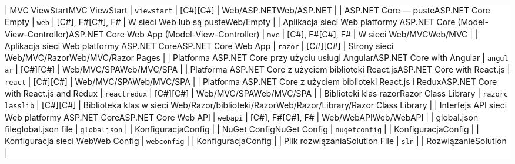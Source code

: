 | <span data-ttu-id="78c7e-215">MVC ViewStart</span><span class="sxs-lookup"><span data-stu-id="78c7e-215">MVC ViewStart</span></span>                                | `viewstart`     | <span data-ttu-id="78c7e-216">[C#]</span><span class="sxs-lookup"><span data-stu-id="78c7e-216">[C#]</span></span>         | <span data-ttu-id="78c7e-217">Web/ASP.NET</span><span class="sxs-lookup"><span data-stu-id="78c7e-217">Web/ASP.NET</span></span>                           |
| <span data-ttu-id="78c7e-218">ASP.NET Core — puste</span><span class="sxs-lookup"><span data-stu-id="78c7e-218">ASP.NET Core Empty</span></span>                           | `web`           | <span data-ttu-id="78c7e-219">[C#], F#</span><span class="sxs-lookup"><span data-stu-id="78c7e-219">[C#], F#</span></span>     | <span data-ttu-id="78c7e-220">W sieci Web lub są puste</span><span class="sxs-lookup"><span data-stu-id="78c7e-220">Web/Empty</span></span>                             |
| <span data-ttu-id="78c7e-221">Aplikacja sieci Web platformy ASP.NET Core (Model-View-Controller)</span><span class="sxs-lookup"><span data-stu-id="78c7e-221">ASP.NET Core Web App (Model-View-Controller)</span></span> | `mvc`           | <span data-ttu-id="78c7e-222">[C#], F#</span><span class="sxs-lookup"><span data-stu-id="78c7e-222">[C#], F#</span></span>     | <span data-ttu-id="78c7e-223">W sieci Web/MVC</span><span class="sxs-lookup"><span data-stu-id="78c7e-223">Web/MVC</span></span>                               |
| <span data-ttu-id="78c7e-224">Aplikacja sieci Web platformy ASP.NET Core</span><span class="sxs-lookup"><span data-stu-id="78c7e-224">ASP.NET Core Web App</span></span>                         | `razor`         | <span data-ttu-id="78c7e-225">[C#]</span><span class="sxs-lookup"><span data-stu-id="78c7e-225">[C#]</span></span>         | <span data-ttu-id="78c7e-226">Strony sieci Web/MVC/Razor</span><span class="sxs-lookup"><span data-stu-id="78c7e-226">Web/MVC/Razor Pages</span></span>                   |
| <span data-ttu-id="78c7e-227">Platforma ASP.NET Core przy użyciu usługi Angular</span><span class="sxs-lookup"><span data-stu-id="78c7e-227">ASP.NET Core with Angular</span></span>                    | `angular`       | <span data-ttu-id="78c7e-228">[C#]</span><span class="sxs-lookup"><span data-stu-id="78c7e-228">[C#]</span></span>         | <span data-ttu-id="78c7e-229">Web/MVC/SPA</span><span class="sxs-lookup"><span data-stu-id="78c7e-229">Web/MVC/SPA</span></span>                           |
| <span data-ttu-id="78c7e-230">Platforma ASP.NET Core z użyciem biblioteki React.js</span><span class="sxs-lookup"><span data-stu-id="78c7e-230">ASP.NET Core with React.js</span></span>                   | `react`         | <span data-ttu-id="78c7e-231">[C#]</span><span class="sxs-lookup"><span data-stu-id="78c7e-231">[C#]</span></span>         | <span data-ttu-id="78c7e-232">Web/MVC/SPA</span><span class="sxs-lookup"><span data-stu-id="78c7e-232">Web/MVC/SPA</span></span>                           |
| <span data-ttu-id="78c7e-233">Platforma ASP.NET Core z użyciem biblioteki React.js i Redux</span><span class="sxs-lookup"><span data-stu-id="78c7e-233">ASP.NET Core with React.js and Redux</span></span>         | `reactredux`    | <span data-ttu-id="78c7e-234">[C#]</span><span class="sxs-lookup"><span data-stu-id="78c7e-234">[C#]</span></span>         | <span data-ttu-id="78c7e-235">Web/MVC/SPA</span><span class="sxs-lookup"><span data-stu-id="78c7e-235">Web/MVC/SPA</span></span>                           | 
| <span data-ttu-id="78c7e-236">Biblioteki klas razor</span><span class="sxs-lookup"><span data-stu-id="78c7e-236">Razor Class Library</span></span>                          | `razorclasslib` | <span data-ttu-id="78c7e-237">[C#]</span><span class="sxs-lookup"><span data-stu-id="78c7e-237">[C#]</span></span>         | <span data-ttu-id="78c7e-238">Biblioteka klas w sieci Web/Razor/biblioteki/Razor</span><span class="sxs-lookup"><span data-stu-id="78c7e-238">Web/Razor/Library/Razor Class Library</span></span> |
| <span data-ttu-id="78c7e-239">Interfejs API sieci Web platformy ASP.NET Core</span><span class="sxs-lookup"><span data-stu-id="78c7e-239">ASP.NET Core Web API</span></span>                         | `webapi`        | <span data-ttu-id="78c7e-240">[C#], F#</span><span class="sxs-lookup"><span data-stu-id="78c7e-240">[C#], F#</span></span>     | <span data-ttu-id="78c7e-241">Web/WebAPI</span><span class="sxs-lookup"><span data-stu-id="78c7e-241">Web/WebAPI</span></span>                            |
| <span data-ttu-id="78c7e-242">global.json file</span><span class="sxs-lookup"><span data-stu-id="78c7e-242">global.json file</span></span>                             | `globaljson`    |              | <span data-ttu-id="78c7e-243">Konfiguracja</span><span class="sxs-lookup"><span data-stu-id="78c7e-243">Config</span></span>                                |
| <span data-ttu-id="78c7e-244">NuGet Config</span><span class="sxs-lookup"><span data-stu-id="78c7e-244">NuGet Config</span></span>                                 | `nugetconfig`   |              | <span data-ttu-id="78c7e-245">Konfiguracja</span><span class="sxs-lookup"><span data-stu-id="78c7e-245">Config</span></span>                                |
| <span data-ttu-id="78c7e-246">Konfiguracja sieci Web</span><span class="sxs-lookup"><span data-stu-id="78c7e-246">Web Config</span></span>                                   | `webconfig`     |              | <span data-ttu-id="78c7e-247">Konfiguracja</span><span class="sxs-lookup"><span data-stu-id="78c7e-247">Config</span></span>                                |
| <span data-ttu-id="78c7e-248">Plik rozwiązania</span><span class="sxs-lookup"><span data-stu-id="78c7e-248">Solution File</span></span>                                | `sln`           |              | <span data-ttu-id="78c7e-249">Rozwiązanie</span><span class="sxs-lookup"><span data-stu-id="78c7e-249">Solution</span></span>                              |
